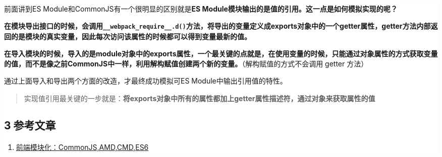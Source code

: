 

前面讲到ES Module和CommonJS有一个很明显的区别就是**ES Module模块输出的是值的引用。这一点是如何模拟实现的呢？**

**在模块导出接口的时候，会调用`__webpack_require__.d()`方法，将导出的变量定义成exports对象中的一个getter属性，getter方法内部返回的是模块的真实变量，因此每次访问该属性的时候都可以得到变量最新的值。**

**在导入模块的时候，导入的是module对象中的exports属性，一个最关键的点就是，在使用变量的时候，只能通过对象属性的方式获取变量的值，而不是像之前CommonJS中一样，利用解构赋值创建两个新的变量。**（解构赋值的方式不会调用 getter 方法）

通过上面导入和导出两个方面的改造，才最终成功模拟可ES Module中输出引用值的特性。

> 实现值引用最关键的一步就是：**将exports对象中所有的属性都加上getter属性描述符，通过对象来获取属性的值**



## 3 参考文章

1. [前端模块化：CommonJS,AMD,CMD,ES6](https://juejin.im/post/5aaa37c8f265da23945f365c)

